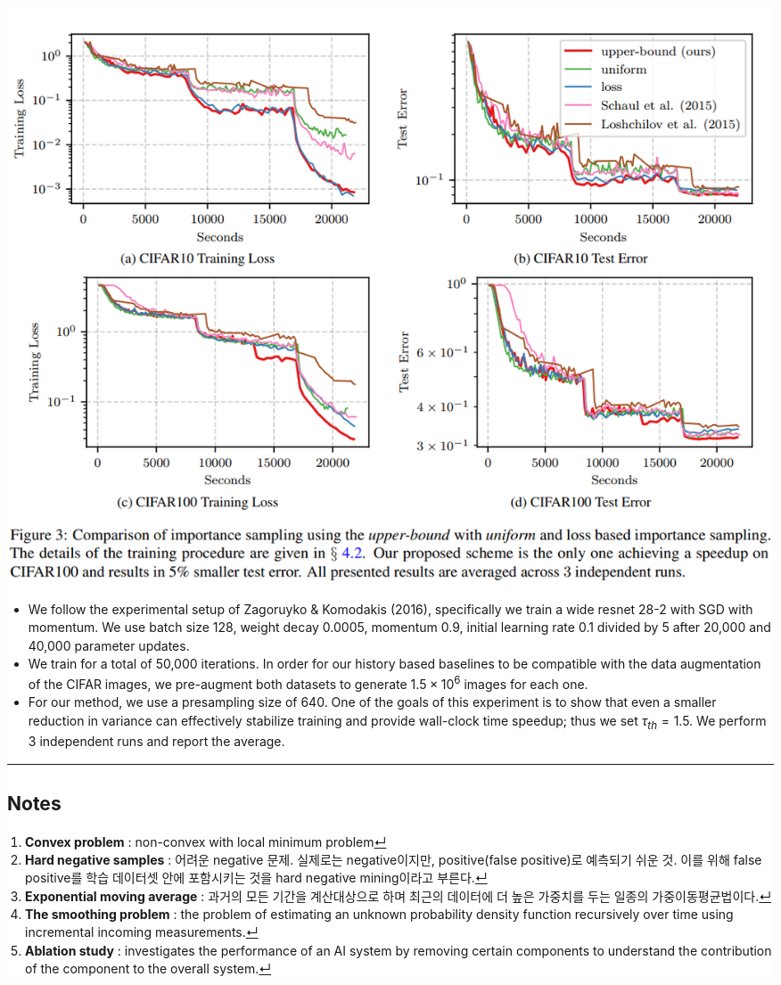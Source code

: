   <br><img src="./img/04.png">
  * We follow the experimental setup of Zagoruyko & Komodakis (2016), specifically we train a wide resnet 28-2 with SGD with momentum. We use batch size 128, weight decay 0.0005, momentum 0.9, initial learning rate 0.1 divided by 5 after 20,000 and 40,000 parameter updates.
  * We train for a total of 50,000 iterations. In order for our history based baselines to be compatible with the data augmentation of the CIFAR images, we pre-augment both datasets to generate $1.5 \times 10^{6}$ images for each one.
  * For our method, we use a presampling size of 640. One of the goals of this experiment is to show that even a smaller reduction in variance can effectively stabilize training and provide wall-clock time speedup; thus we set $\tau_{th}=1.5$. We perform 3 independent runs and report the average.

-----
## Notes
<ol style="padding-left:20px;">
<li/><b>Convex problem</b> : non-convex with local minimum problem<a name="td1" href="#ts1">↵</a>
<li/><b>Hard negative samples</b> : 어려운 negative 문제. 실제로는 negative이지만, positive(false positive)로 예측되기 쉬운 것. 이를 위해 false positive를 학습 데이터셋 안에 포함시키는 것을 hard negative mining이라고 부른다.<a name="td2" href="#ts2">↵</a>
<li/><b>Exponential moving average</b> : 과거의 모든 기간을 계산대상으로 하며 최근의 데이터에 더 높은 가중치를 두는 일종의 가중이동평균법이다.<a name="td3" href="#ts3">↵</a>
<li/><b>The smoothing problem</b> : the problem of estimating an unknown probability density function recursively over time using incremental incoming measurements.<a name="td4" href="#ts4">↵</a>
<li/><b>Ablation study</b> : investigates the performance of an AI system by removing certain components to understand the contribution of the component to the overall system.<a name="td5" href="#ts5">↵</a>
